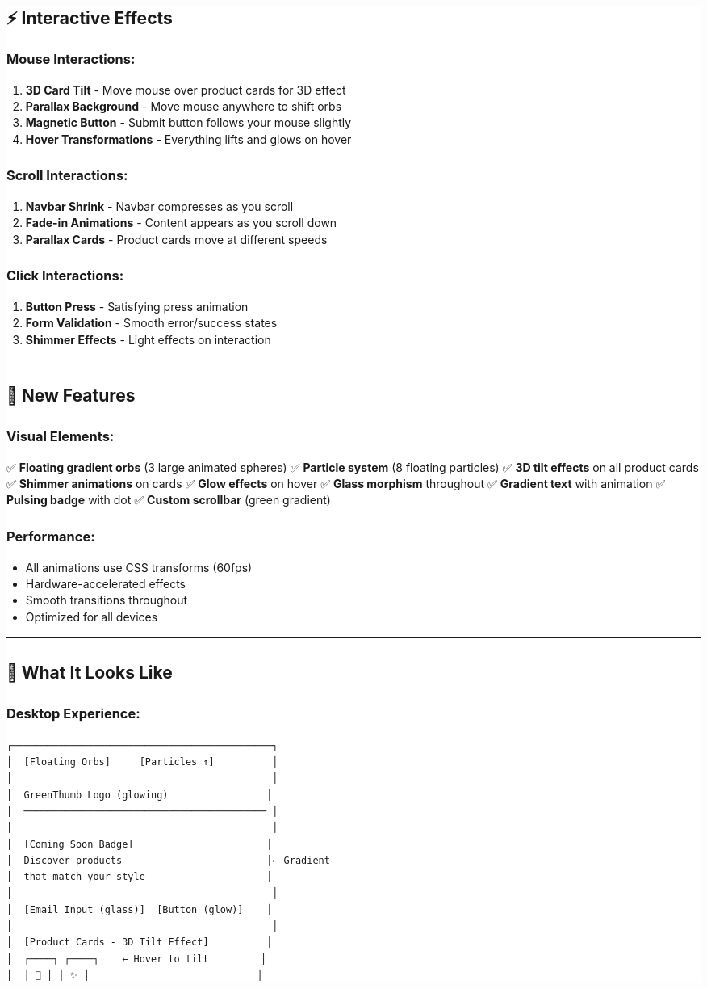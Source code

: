 
## ⚡ Interactive Effects

### Mouse Interactions:
1. **3D Card Tilt** - Move mouse over product cards for 3D effect
2. **Parallax Background** - Move mouse anywhere to shift orbs
3. **Magnetic Button** - Submit button follows your mouse slightly
4. **Hover Transformations** - Everything lifts and glows on hover

### Scroll Interactions:
1. **Navbar Shrink** - Navbar compresses as you scroll
2. **Fade-in Animations** - Content appears as you scroll down
3. **Parallax Cards** - Product cards move at different speeds

### Click Interactions:
1. **Button Press** - Satisfying press animation
2. **Form Validation** - Smooth error/success states
3. **Shimmer Effects** - Light effects on interaction

---

## 🎯 New Features

### Visual Elements:
✅ **Floating gradient orbs** (3 large animated spheres)
✅ **Particle system** (8 floating particles)
✅ **3D tilt effects** on all product cards
✅ **Shimmer animations** on cards
✅ **Glow effects** on hover
✅ **Glass morphism** throughout
✅ **Gradient text** with animation
✅ **Pulsing badge** with dot
✅ **Custom scrollbar** (green gradient)

### Performance:
- All animations use CSS transforms (60fps)
- Hardware-accelerated effects
- Smooth transitions throughout
- Optimized for all devices

---

## 📱 What It Looks Like

### Desktop Experience:
```
┌─────────────────────────────────────────────┐
│  [Floating Orbs]     [Particles ↑]          │
│                                             │
│  GreenThumb Logo (glowing)                 │
│  ────────────────────────────────────────── │
│                                             │
│  [Coming Soon Badge]                       │
│  Discover products                         │← Gradient
│  that match your style                     │
│                                             │
│  [Email Input (glass)]  [Button (glow)]    │
│                                             │
│  [Product Cards - 3D Tilt Effect]          │
│  ┌────┐ ┌────┐    ← Hover to tilt         │
│  │ 💎 │ │ ✨ │                             │
```